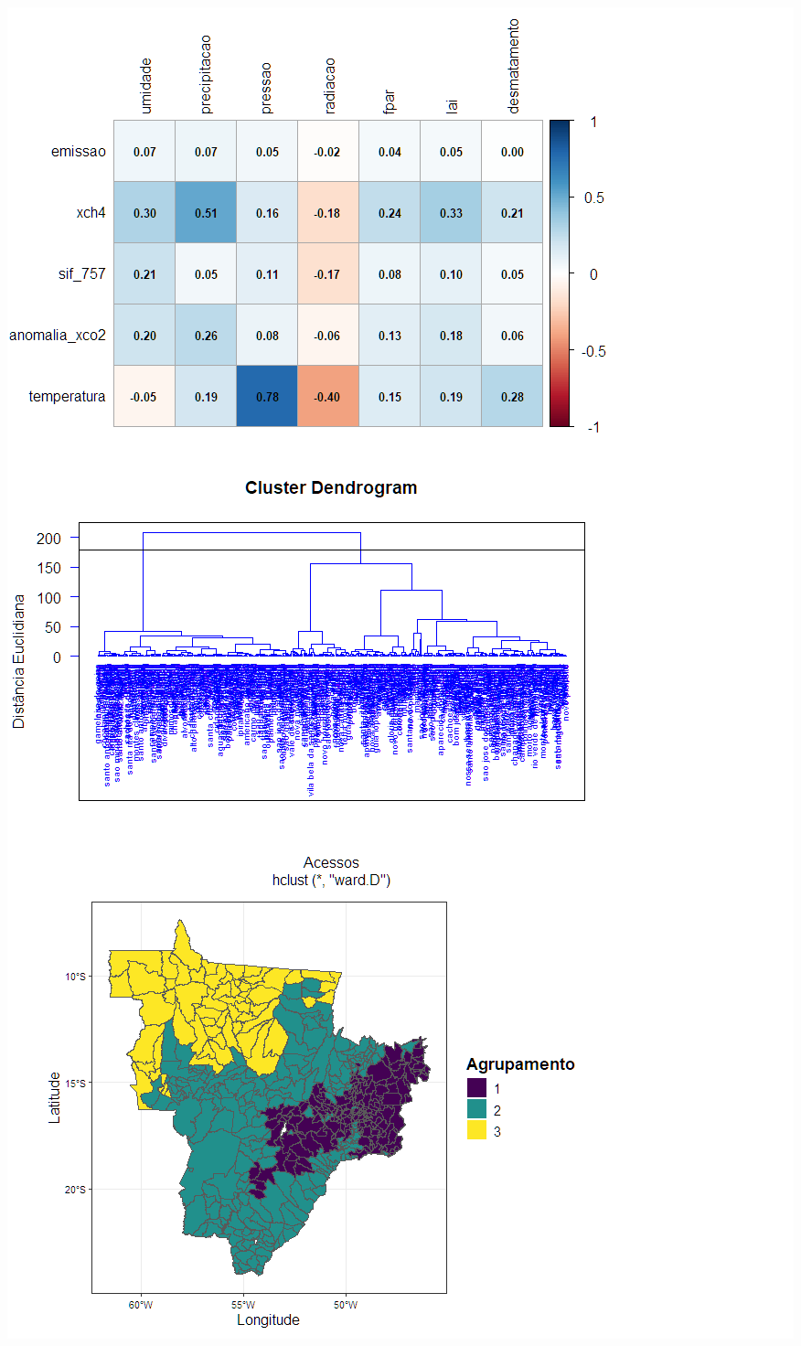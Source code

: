 ![](README_files/figure-gfm/unnamed-chunk-10-31.png)![](README_files/figure-gfm/unnamed-chunk-10-32.png)![](README_files/figure-gfm/unnamed-chunk-10-33.png)
